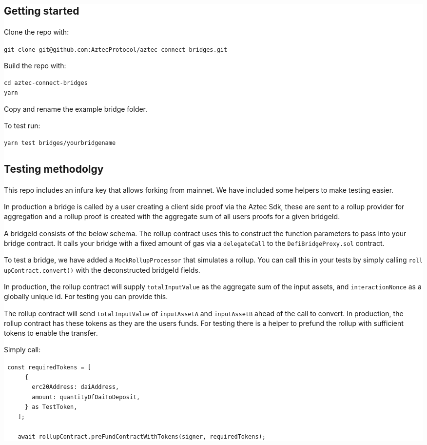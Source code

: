 ## Getting started

Clone the repo with:

`git clone git@github.com:AztecProtocol/aztec-connect-bridges.git`

Build the repo with:

```
cd aztec-connect-bridges
yarn

```

Copy and rename the example bridge folder.

To test run:

```
yarn test bridges/yourbridgename
```

## Testing methodolgy

This repo includes an infura key that allows forking from mainnet. We have included some helpers to make testing easier.

In production a bridge is called by a user creating a client side proof via the Aztec Sdk, these are sent to a rollup provider for aggregation and a rollup proof is created with the aggregate sum of all users proofs for a given bridgeId.

A bridgeId consists of the below schema. The rollup contract uses this to construct the function parameters to pass into your bridge contract. It calls your bridge with a fixed amount of gas via a `delegateCall` to the `DefiBridgeProxy.sol` contract.

To test a bridge, we have added a `MockRollupProcessor` that simulates a rollup. You can call this in your tests by simply calling `rollupContract.convert()` with the deconstructed bridgeId fields.

In production, the rollup contract will supply `totalInputValue` as the aggregate sum of the input assets, and `interactionNonce` as a globally unique id. For testing you can provide this.

The rollup contract will send `totalInputValue` of `inputAssetA` and `inputAssetB` ahead of the call to convert. In production, the rollup contract has these tokens as they are the users funds. For testing there is a helper to prefund the rollup with sufficient tokens to enable the transfer.

Simply call:

```
 const requiredTokens = [
      {
        erc20Address: daiAddress,
        amount: quantityOfDaiToDeposit,
      } as TestToken,
    ];

    await rollupContract.preFundContractWithTokens(signer, requiredTokens);

```
